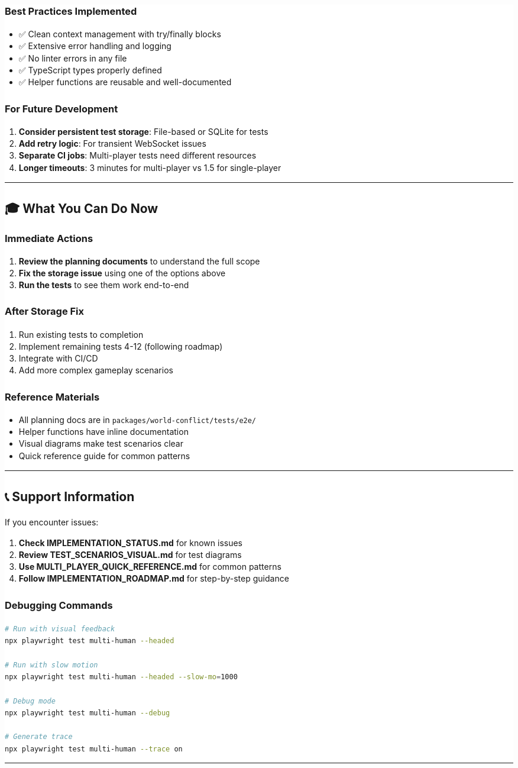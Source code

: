 ### Best Practices Implemented
- ✅ Clean context management with try/finally blocks
- ✅ Extensive error handling and logging
- ✅ No linter errors in any file
- ✅ TypeScript types properly defined
- ✅ Helper functions are reusable and well-documented

### For Future Development
1. **Consider persistent test storage**: File-based or SQLite for tests
2. **Add retry logic**: For transient WebSocket issues
3. **Separate CI jobs**: Multi-player tests need different resources
4. **Longer timeouts**: 3 minutes for multi-player vs 1.5 for single-player

---

## 🎓 What You Can Do Now

### Immediate Actions
1. **Review the planning documents** to understand the full scope
2. **Fix the storage issue** using one of the options above
3. **Run the tests** to see them work end-to-end

### After Storage Fix
1. Run existing tests to completion
2. Implement remaining tests 4-12 (following roadmap)
3. Integrate with CI/CD
4. Add more complex gameplay scenarios

### Reference Materials
- All planning docs are in `packages/world-conflict/tests/e2e/`
- Helper functions have inline documentation
- Visual diagrams make test scenarios clear
- Quick reference guide for common patterns

---

## 📞 Support Information

If you encounter issues:

1. **Check IMPLEMENTATION_STATUS.md** for known issues
2. **Review TEST_SCENARIOS_VISUAL.md** for test diagrams  
3. **Use MULTI_PLAYER_QUICK_REFERENCE.md** for common patterns
4. **Follow IMPLEMENTATION_ROADMAP.md** for step-by-step guidance

### Debugging Commands
```bash
# Run with visual feedback
npx playwright test multi-human --headed

# Run with slow motion
npx playwright test multi-human --headed --slow-mo=1000

# Debug mode
npx playwright test multi-human --debug

# Generate trace
npx playwright test multi-human --trace on
```

---